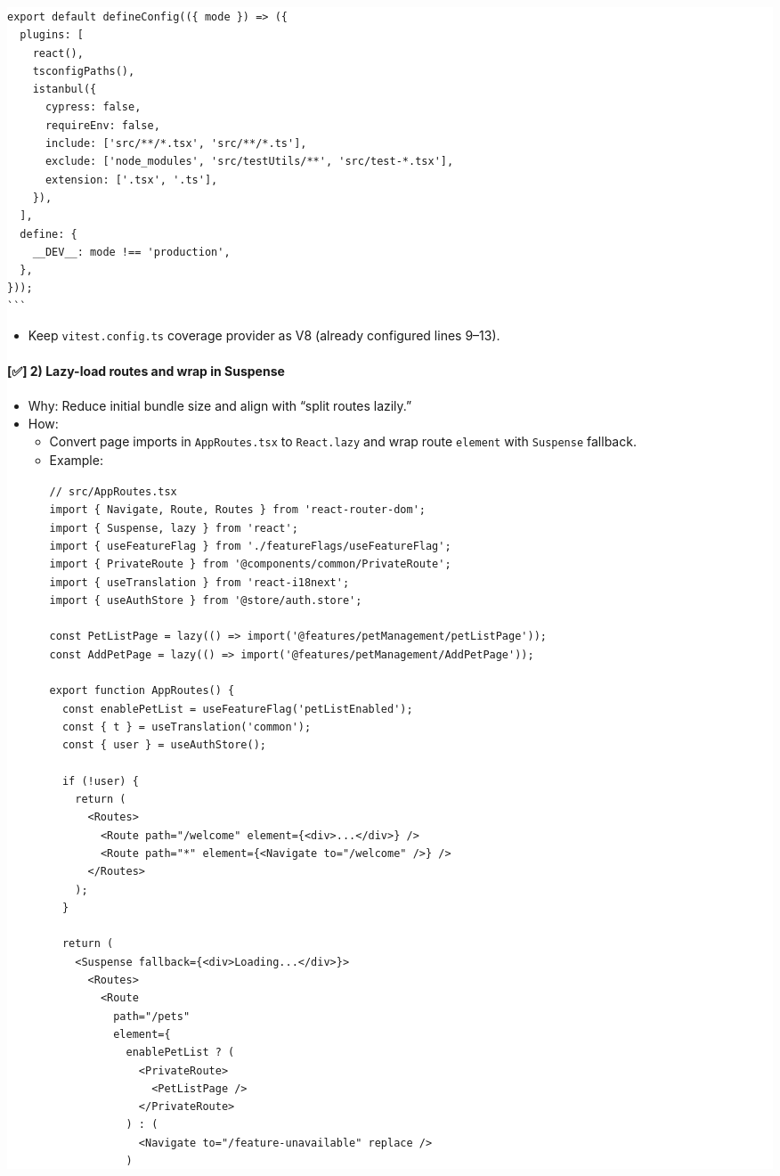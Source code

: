     export default defineConfig(({ mode }) => ({
      plugins: [
        react(),
        tsconfigPaths(),
        istanbul({
          cypress: false,
          requireEnv: false,
          include: ['src/**/*.tsx', 'src/**/*.ts'],
          exclude: ['node_modules', 'src/testUtils/**', 'src/test-*.tsx'],
          extension: ['.tsx', '.ts'],
        }),
      ],
      define: {
        __DEV__: mode !== 'production',
      },
    }));
    ```
  - Keep `vitest.config.ts` coverage provider as V8 (already configured lines 9–13).

#### [:white_check_mark:] 2) Lazy-load routes and wrap in Suspense
- Why: Reduce initial bundle size and align with “split routes lazily.”
- How:
  - Convert page imports in `AppRoutes.tsx` to `React.lazy` and wrap route `element` with `Suspense` fallback.
  - Example:
    ```tsx
    // src/AppRoutes.tsx
    import { Navigate, Route, Routes } from 'react-router-dom';
    import { Suspense, lazy } from 'react';
    import { useFeatureFlag } from './featureFlags/useFeatureFlag';
    import { PrivateRoute } from '@components/common/PrivateRoute';
    import { useTranslation } from 'react-i18next';
    import { useAuthStore } from '@store/auth.store';

    const PetListPage = lazy(() => import('@features/petManagement/petListPage'));
    const AddPetPage = lazy(() => import('@features/petManagement/AddPetPage'));

    export function AppRoutes() {
      const enablePetList = useFeatureFlag('petListEnabled');
      const { t } = useTranslation('common');
      const { user } = useAuthStore();

      if (!user) {
        return (
          <Routes>
            <Route path="/welcome" element={<div>...</div>} />
            <Route path="*" element={<Navigate to="/welcome" />} />
          </Routes>
        );
      }

      return (
        <Suspense fallback={<div>Loading...</div>}>
          <Routes>
            <Route
              path="/pets"
              element={
                enablePetList ? (
                  <PrivateRoute>
                    <PetListPage />
                  </PrivateRoute>
                ) : (
                  <Navigate to="/feature-unavailable" replace />
                )